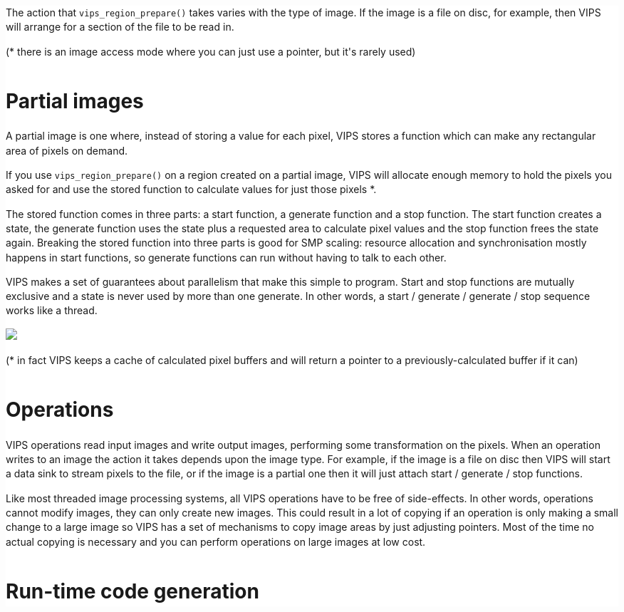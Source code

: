 The action that `vips_region_prepare()` takes varies with the type of
image. If the image is a file on disc, for example, then VIPS will arrange
for a section of the file to be read in.

(\* there is an image access mode where you can just use a pointer, but
it's rarely used)

# Partial images 

A partial image is one where, instead of storing a value for each pixel, VIPS
stores a function which can make any rectangular area of pixels on demand.

If you use `vips_region_prepare()` on a region created on a partial image,
VIPS will allocate enough memory to hold the pixels you asked for and use
the stored function to calculate values for just those pixels \*.

The stored function comes in three parts: a start function, a generate
function and a stop function. The start function creates a state, the
generate function uses the state plus a requested area to calculate pixel
values and the stop function frees the state again. Breaking the stored
function into three parts is good for SMP scaling: resource allocation and
synchronisation mostly happens in start functions, so generate functions
can run without having to talk to each other.

VIPS makes a set of guarantees about parallelism that make this simple to
program. Start and stop functions are mutually exclusive and a state is
never used by more than one generate. In other words, a start / generate /
generate / stop sequence works like a thread.

![](Sequence.png)

(\* in fact VIPS keeps a cache of calculated pixel buffers and will return
a pointer to a previously-calculated buffer if it can)

# Operations 

VIPS operations read input images and write output images, performing some
transformation on the pixels. When an operation writes to an image the
action it takes depends upon the image type. For example, if the image is a
file on disc then VIPS will start a data sink to stream pixels to the file,
or if the image is a partial one then it will just attach start / generate /
stop functions.

Like most threaded image processing systems, all VIPS operations have to
be free of side-effects. In other words, operations cannot modify images,
they can only create new images. This could result in a lot of copying if
an operation is only making a small change to a large image so VIPS has a
set of mechanisms to copy image areas by just adjusting pointers. Most of
the time no actual copying is necessary and you can perform operations on
large images at low cost.

# Run-time code generation 
